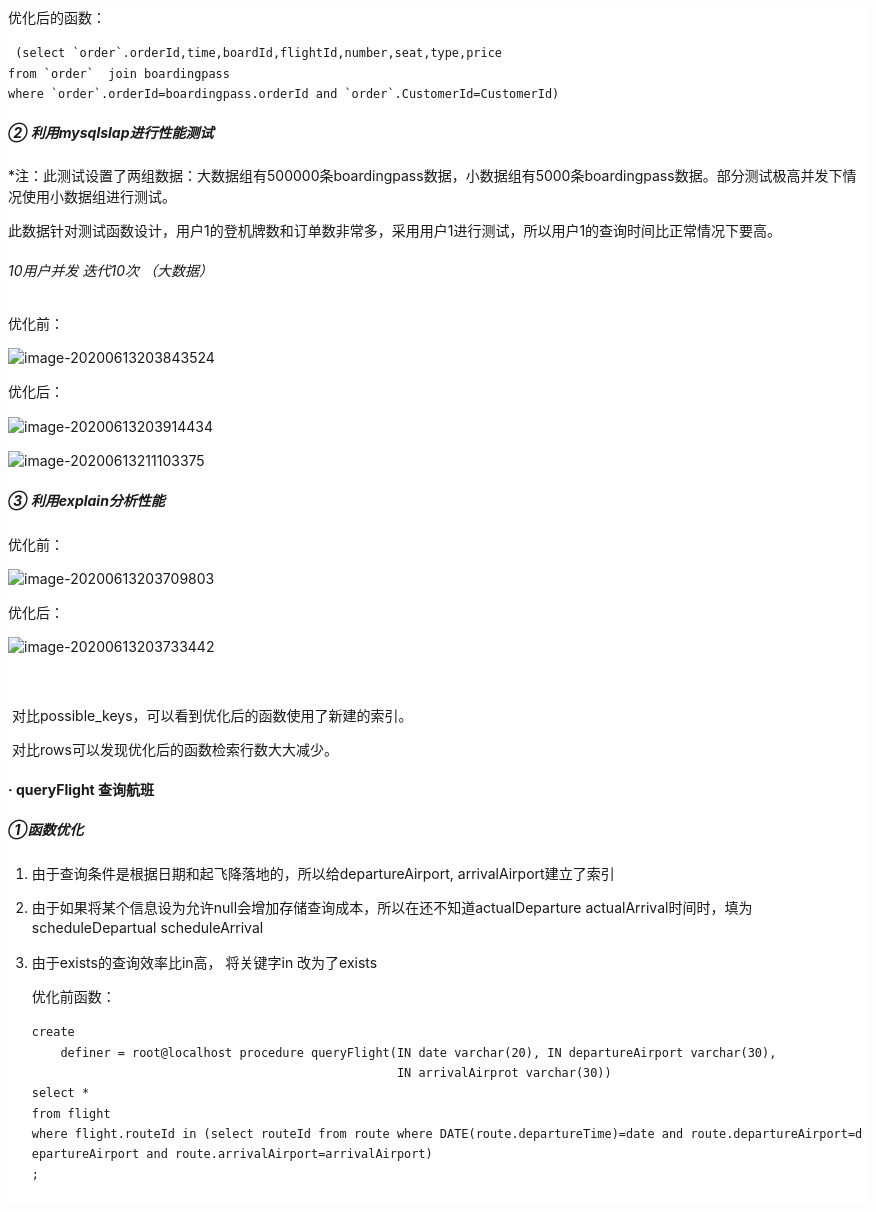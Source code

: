    

   

   优化后的函数：

```mysql
 (select `order`.orderId,time,boardId,flightId,number,seat,type,price
from `order`  join boardingpass
where `order`.orderId=boardingpass.orderId and `order`.CustomerId=CustomerId)
```

##### 	② 利用mysqlslap进行性能测试

*注：此测试设置了两组数据：大数据组有500000条boardingpass数据，小数据组有5000条boardingpass数据。部分测试极高并发下情况使用小数据组进行测试。

​	此数据针对测试函数设计，用户1的登机牌数和订单数非常多，采用用户1进行测试，所以用户1的查询时间比正常情况下要高。

###### 			  10用户并发 迭代10次 （大数据）

优化前：

![image-20200613203843524](C:\Users\97537\AppData\Roaming\Typora\typora-user-images\image-20200613203843524.png)

优化后：

![image-20200613203914434](C:\Users\97537\AppData\Roaming\Typora\typora-user-images\image-20200613203914434.png)

![image-20200613211103375](C:\Users\97537\AppData\Roaming\Typora\typora-user-images\image-20200613211103375.png)

##### 	③ 利用explain分析性能

优化前：

![image-20200613203709803](C:\Users\97537\AppData\Roaming\Typora\typora-user-images\image-20200613203709803.png)

优化后：

![image-20200613203733442](C:\Users\97537\AppData\Roaming\Typora\typora-user-images\image-20200613203733442.png)

​	

​	对比possible_keys，可以看到优化后的函数使用了新建的索引。

​	对比rows可以发现优化后的函数检索行数大大减少。

#### · queryFlight 查询航班

#####     ①函数优化

1. 由于查询条件是根据日期和起飞降落地的，所以给departureAirport, arrivalAirport建立了索引

2. 由于如果将某个信息设为允许null会增加存储查询成本，所以在还不知道actualDeparture actualArrival时间时，填为scheduleDepartual scheduleArrival

3. 由于exists的查询效率比in高， 将关键字in 改为了exists

   优化前函数：

   ```mysql
   create
       definer = root@localhost procedure queryFlight(IN date varchar(20), IN departureAirport varchar(30),
                                                      IN arrivalAirprot varchar(30))
   select *
   from flight
   where flight.routeId in (select routeId from route where DATE(route.departureTime)=date and route.departureAirport=departureAirport and route.arrivalAirport=arrivalAirport)
   ;
   
   
   ```
